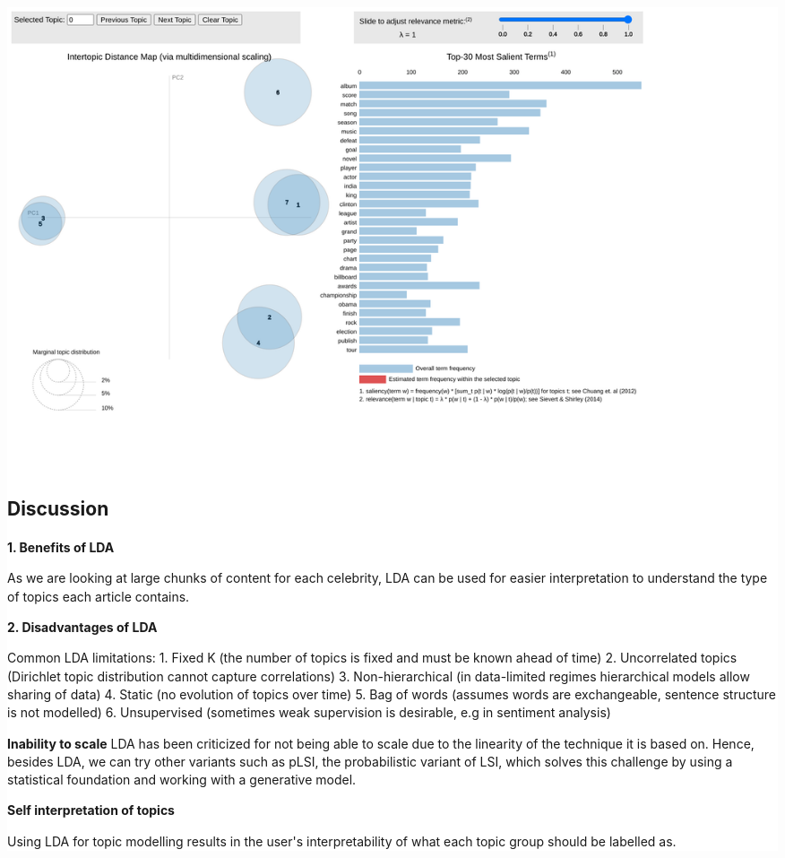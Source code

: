 ![Visualisation of Topics for English](files/documentation//lda_en.png)

## **Discussion**

**1. Benefits of LDA**

As we are looking at large chunks of content for each celebrity, LDA can be used for easier interpretation to understand the type of topics each article contains.

**2. Disadvantages of LDA**

Common LDA limitations:
    1. Fixed K (the number of topics is fixed and must be known ahead of time)
    2. Uncorrelated topics (Dirichlet topic distribution cannot capture correlations)
    3. Non-hierarchical (in data-limited regimes hierarchical models allow sharing of data)
    4. Static (no evolution of topics over time)
    5. Bag of words (assumes words are exchangeable, sentence structure is not modelled)
    6. Unsupervised (sometimes weak supervision is desirable, e.g in sentiment analysis)

**Inability to scale**
LDA has been criticized for not being able to scale due to the linearity of the technique it is based on. Hence, besides LDA, we can try other variants such as pLSI, the probabilistic variant of LSI, which solves this challenge by using a statistical foundation and working with a generative model.

**Self interpretation of topics**

Using LDA for topic modelling results in the user's interpretability of what each topic group should be labelled as.
